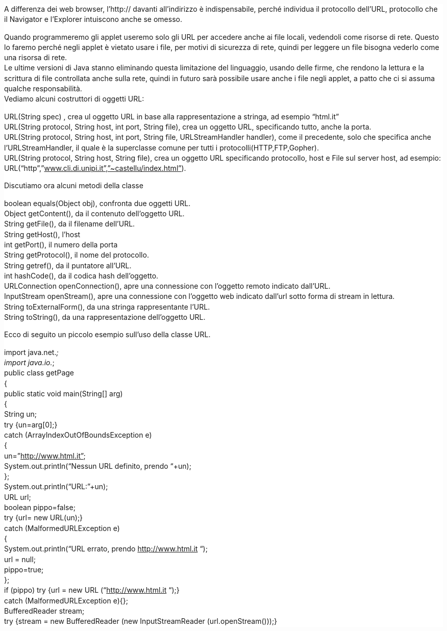A differenza dei web browser, l’http:// davanti all’indirizzo è indispensabile, perché individua il protocollo dell’URL, protocollo che il Navigator e l’Explorer intuiscono anche se omesso.

Quando programmeremo gli applet useremo solo gli URL per accedere anche ai file locali, vedendoli come risorse di rete. Questo lo faremo perché negli applet è vietato usare i file, per motivi di sicurezza di rete, quindi per leggere un file bisogna vederlo come una risorsa di rete.  
Le ultime versioni di Java stanno eliminando questa limitazione del linguaggio, usando delle firme, che rendono la lettura e la scrittura di file controllata anche sulla rete, quindi in futuro sarà possibile usare anche i file negli applet, a patto che ci si assuma qualche responsabilità.  
Vediamo alcuni costruttori di oggetti URL:

URL(String spec) , crea ul oggetto URL in base alla rappresentazione a stringa, ad esempio “html.it”  
URL(String protocol, String host, int port, String file), crea un oggetto URL, specificando tutto, anche la porta.  
URL(String protocol, String host, int port, String file, URLStreamHandler handler), come il precedente, solo che specifica anche l’URLStreamHandler, il quale è la superclasse comune per tutti i protocolli(HTTP,FTP,Gopher).  
URL(String protocol, String host, String file), crea un oggetto URL specificando protocollo, host e File sul server host, ad esempio: URL(“http”,”www.cli.di.unipi.it”,”~castellu/index.html”).

Discutiamo ora alcuni metodi della classe

boolean equals(Object obj), confronta due oggetti URL.  
Object getContent(), da il contenuto dell’oggetto URL.  
String getFile(), da il filename dell’URL.  
String getHost(), l’host  
int getPort(), il numero della porta  
String getProtocol(), il nome del protocollo.  
String getref(), da il puntatore all’URL.  
int hashCode(), da il codica hash dell’oggetto.  
URLConnection openConnection(), apre una connessione con l’oggetto remoto indicato dall’URL.  
InputStream openStream(), apre una connessione con l’oggetto web indicato dall’url sotto forma di stream in lettura.  
String toExternalForm(), da una stringa rappresentante l’URL.  
String toString(), da una rappresentazione dell’oggetto URL.

Ecco di seguito un piccolo esempio sull’uso della classe URL.

import java.net.*;  
import java.io.*;  
public class getPage  
{  
public static void main(String\[\] arg)  
{  
String un;  
try {un=arg\[0\];}  
catch (ArrayIndexOutOfBoundsException e)  
{  
un=”http://www.html.it”;  
System.out.println(“Nessun URL definito, prendo “+un);  
};  
System.out.println(“URL:”+un);  
URL url;  
boolean pippo=false;  
try {url= new URL(un);}  
catch (MalformedURLException e)  
{  
System.out.println(“URL errato, prendo http://www.html.it “);  
url = null;  
pippo=true;  
};  
if (pippo) try {url = new URL (“http://www.html.it “);}  
catch (MalformedURLException e){};  
BufferedReader stream;  
try {stream = new BufferedReader (new InputStreamReader (url.openStream()));}  